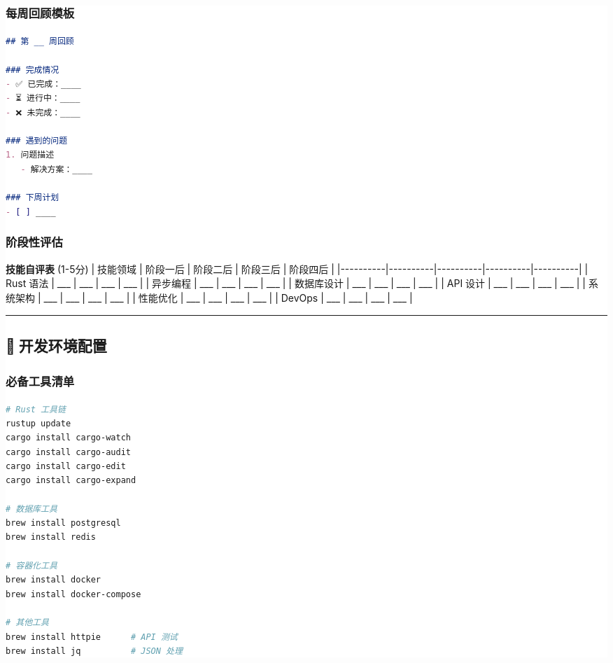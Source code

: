 ### 每周回顾模板
```markdown
## 第 __ 周回顾

### 完成情况
- ✅ 已完成：____
- ⏳ 进行中：____
- ❌ 未完成：____

### 遇到的问题
1. 问题描述
   - 解决方案：____

### 下周计划
- [ ] ____
```

### 阶段性评估

**技能自评表** (1-5分)
| 技能领域 | 阶段一后 | 阶段二后 | 阶段三后 | 阶段四后 |
|----------|----------|----------|----------|----------|
| Rust 语法 | ___ | ___ | ___ | ___ |
| 异步编程 | ___ | ___ | ___ | ___ |
| 数据库设计 | ___ | ___ | ___ | ___ |
| API 设计 | ___ | ___ | ___ | ___ |
| 系统架构 | ___ | ___ | ___ | ___ |
| 性能优化 | ___ | ___ | ___ | ___ |
| DevOps | ___ | ___ | ___ | ___ |

---

## 🔧 开发环境配置

### 必备工具清单
```bash
# Rust 工具链
rustup update
cargo install cargo-watch
cargo install cargo-audit  
cargo install cargo-edit
cargo install cargo-expand

# 数据库工具
brew install postgresql
brew install redis

# 容器化工具  
brew install docker
brew install docker-compose

# 其他工具
brew install httpie      # API 测试
brew install jq          # JSON 处理
```
